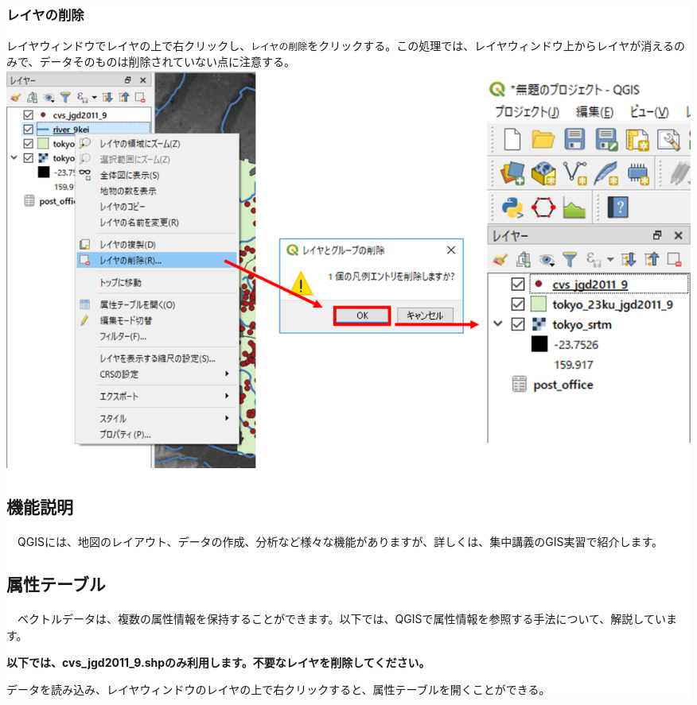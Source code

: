 ### レイヤの削除
レイヤウィンドウでレイヤの上で右クリックし、`レイヤの削除`をクリックする。この処理では、レイヤウィンドウ上からレイヤが消えるのみで、データそのものは削除されていない点に注意する。
![CSV](pic/Qpic18.png)

## 機能説明
　QGISには、地図のレイアウト、データの作成、分析など様々な機能がありますが、詳しくは、集中講義のGIS実習で紹介します。

## 属性テーブル
　ベクトルデータは、複数の属性情報を保持することができます。以下では、QGISで属性情報を参照する手法について、解説しています。

**以下では、cvs_jgd2011_9.shpのみ利用します。不要なレイヤを削除してください。**

データを読み込み、レイヤウィンドウのレイヤの上で右クリックすると、属性テーブルを開くことができる。
